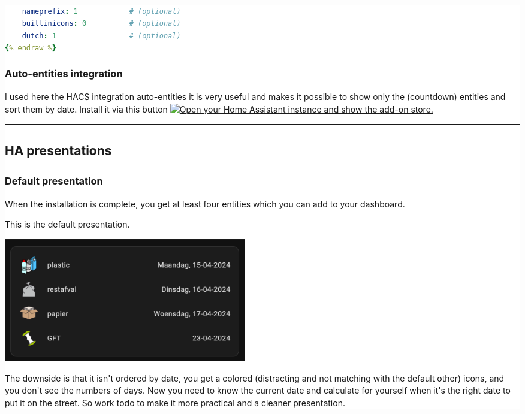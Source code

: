 ```yaml
    nameprefix: 1            # (optional)
    builtinicons: 0          # (optional)
    dutch: 1                 # (optional)
{% endraw %}
```

### Auto-entities integration

I used here the HACS integration [auto-entities](homeassistant_dashboard_card_auto-entities) it is very useful and makes it possible to show only the (countdown) entities and sort them by date.
Install it via this button
[![Open your Home Assistant instance and show the add-on store.](https://my.home-assistant.io/badges/hacs_repository.svg)](https://my.home-assistant.io/redirect/hacs_repository/?owner=thomasloven&repository=lovelace-auto-entities&category=integration)


---
## HA presentations

### Default presentation

When the installation is complete, you get at least four entities which you can add to your dashboard.

This is the default presentation.

<img src="images_afvalbeheer/default.png" alt="default afvalbeheer presentation" width="400px">

The downside is that it isn't ordered by date, you get a colored (distracting and not matching with the default other) icons, 
and you don't see the numbers of days. Now you need to know the current date and calculate for yourself when it's the right date to put it on the street. 
So work todo to make it more practical and a cleaner presentation. 
